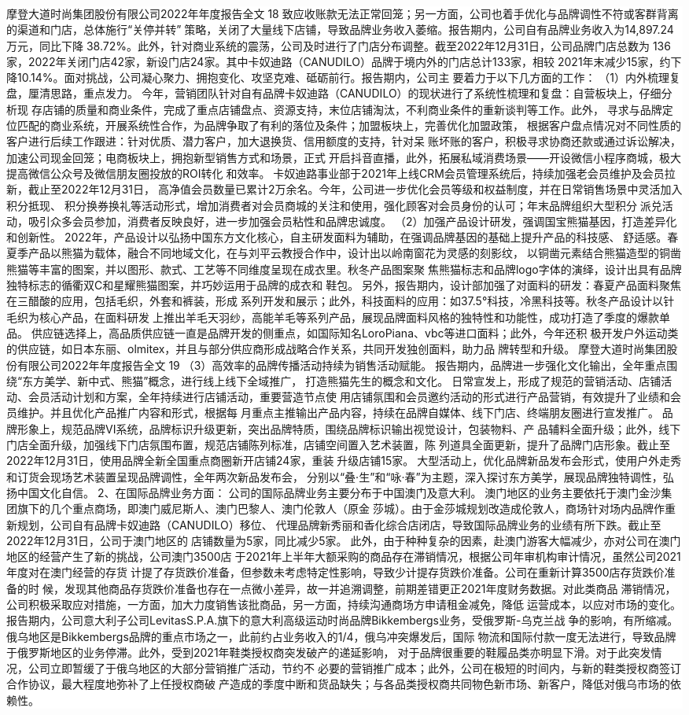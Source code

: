 摩登大道时尚集团股份有限公司2022年年度报告全文
18
致应收账款无法正常回笼；另一方面，公司也着手优化与品牌调性不符或客群背离的渠道和门店，总体施行“关停并转”
策略，关闭了大量线下店铺，导致品牌业务收入萎缩。报告期内，公司自有品牌业务收入为14,897.24万元，同比下降
38.72%。此外，针对商业系统的震荡，公司及时进行了门店分布调整。截至2022年12月31日，公司品牌门店总数为
136家，2022年关闭门店42家，新设门店24家。其中卡奴迪路（CANUDILO）品牌于境内外的门店总计133家，相较
2021年末减少15家，约下降10.14%。面对挑战，公司凝心聚力、拥抱变化、攻坚克难、砥砺前行。报告期内，公司主
要着力于以下几方面的工作：
（1）内外梳理复盘，厘清思路，重点发力。
今年，营销团队针对自有品牌卡奴迪路（CANUDILO）的现状进行了系统性梳理和复盘：自营板块上，仔细分析现
存店铺的质量和商业条件，完成了重点店铺盘点、资源支持，末位店铺淘汰，不利商业条件的重新谈判等工作。此外，
寻求与品牌定位匹配的商业系统，开展系统性合作，为品牌争取了有利的落位及条件；加盟板块上，完善优化加盟政策，
根据客户盘点情况对不同性质的客户进行后续工作跟进：针对优质、潜力客户，加大退换货、信用额度的支持，针对呆
账坏账的客户，积极寻求协商还款或通过诉讼解决，加速公司现金回笼；电商板块上，拥抱新型销售方式和场景，正式
开启抖音直播，此外，拓展私域消费场景——开设微信小程序商城，极大提高微信公众号及微信朋友圈投放的ROI转化
和效率。
卡奴迪路事业部于2021年上线CRM会员管理系统后，持续加强老会员维护及会员拉新，截止至2022年12月31日，
高净值会员数量已累计2万余名。今年，公司进一步优化会员等级和权益制度，并在日常销售场景中灵活加入积分抵现、
积分换券换礼等活动形式，增加消费者对会员商城的关注和使用，强化顾客对会员身份的认可；年末品牌组织大型积分
派兑活动，吸引众多会员参加，消费者反映良好，进一步加强会员粘性和品牌忠诚度。
（2）加强产品设计研发，强调国宝熊猫基因，打造差异化和创新性。
2022年，产品设计以弘扬中国东方文化核心，自主研发面料为辅助，在强调品牌基因的基础上提升产品的科技感、
舒适感。春夏季产品以熊猫为载体，融合不同地域文化，在与刘平云教授合作中，设计出以岭南窗花为灵感的刻影纹，
以铜凿元素结合熊猫造型的铜凿熊猫等丰富的图案，并以图形、款式、工艺等不同维度呈现在成衣里。秋冬产品图案聚
焦熊猫标志和品牌logo字体的演绎，设计出具有品牌独特标志的循衢双C和星耀熊猫图案，并巧妙运用于品牌的成衣和
鞋包。
另外，报告期内，设计部加强了对面料的研发：春夏产品面料聚焦在三醋酸的应用，包括毛织，外套和裤装，形成
系列开发和展示；此外，科技面料的应用：如37.5°科技，冷黑科技等。秋冬产品设计以针毛织为核心产品，在面料研发
上推出羊毛天羽纱，高能羊毛等系列产品，展现品牌面料风格的独特性和功能性，成功打造了季度的爆款单品。
供应链选择上，高品质供应链一直是品牌开发的侧重点，如国际知名LoroPiana、vbc等进口面料；此外，今年还积
极开发户外运动类的供应链，如日本东丽、olmitex，并且与部分供应商形成战略合作关系，共同开发独创面料，助力品
牌转型和升级。
摩登大道时尚集团股份有限公司2022年年度报告全文
19
（3）高效率的品牌传播活动持续为销售活动赋能。
报告期内，品牌进一步强化文化输出，全年重点围绕“东方美学、新中式、熊猫”概念，进行线上线下全域推广，
打造熊猫先生的概念和文化。
日常宣发上，形成了规范的营销活动、店铺活动、会员活动计划和方案，全年持续进行店铺活动，重要营造节点使
用店铺氛围和会员邀约活动的形式进行产品营销，有效提升了业绩和会员维护。并且优化产品推广内容和形式，根据每
月重点主推输出产品内容，持续在品牌自媒体、线下门店、终端朋友圈进行宣发推广。
品牌形象上，规范品牌VI系统，品牌标识升级更新，突出品牌特质，围绕品牌标识输出视觉设计，包装物料、产
品辅料全面升级；此外，线下门店全面升级，加强线下门店氛围布置，规范店铺陈列标准，店铺空间置入艺术装置，陈
列道具全面更新，提升了品牌门店形象。截止至2022年12月31日，使用品牌全新全国重点商圈新开店铺24家，重装
升级店铺15家。
大型活动上，优化品牌新品发布会形式，使用户外走秀和订货会现场艺术装置呈现品牌调性，全年两次新品发布会，
分别以“叠·生”和“咏·春”为主题，深入探讨东方美学，展现品牌独特调性，弘扬中国文化自信。
2、在国际品牌业务方面：
公司的国际品牌业务主要分布于中国澳门及意大利。
澳门地区的业务主要依托于澳门金沙集团旗下的几个重点商场，即澳门威尼斯人、澳门巴黎人、澳门伦敦人（原金
莎城）。由于金莎城规划改造成伦敦人，商场针对场内品牌作重新规划，公司自有品牌卡奴迪路（CANUDILO）移位、
代理品牌新秀丽和香化综合店闭店，导致国际品牌业务的业绩有所下跌。截止至2022年12月31日，公司于澳门地区的
店铺数量为5家，同比减少5家。
此外，由于种种复杂的因素，赴澳门游客大幅减少，亦对公司在澳门地区的经营产生了新的挑战，公司澳门3500店
于2021年上半年大额采购的商品存在滞销情况，根据公司年审机构审计情况，虽然公司2021年度对在澳门经营的存货
计提了存货跌价准备，但参数未考虑特定性影响，导致少计提存货跌价准备。公司在重新计算3500店存货跌价准备的时
候，发现其他商品存货跌价准备也存在一点微小差异，故一并追溯调整，前期差错更正2021年度财务数据。对此类商品
滞销情况，公司积极采取应对措施，一方面，加大力度销售该批商品，另一方面，持续沟通商场方申请租金减免，降低
运营成本，以应对市场的变化。
报告期内，公司意大利子公司LevitasS.P.A.旗下的意大利高级运动时尚品牌Bikkembergs业务，受俄罗斯-乌克兰战
争的影响，有所缩减。俄乌地区是Bikkembergs品牌的重点市场之一，此前约占业务收入的1/4，俄乌冲突爆发后，国际
物流和国际付款一度无法进行，导致品牌于俄罗斯地区的业务停滞。此外，受到2021年鞋类授权商突发破产的递延影响，
对于品牌很重要的鞋履品类亦明显下滑。对于此突发情况，公司立即暂缓了于俄乌地区的大部分营销推广活动，节约不
必要的营销推广成本；此外，公司在极短的时间内，与新的鞋类授权商签订合作协议，最大程度地弥补了上任授权商破
产造成的季度中断和货品缺失；与各品类授权商共同物色新市场、新客户，降低对俄乌市场的依赖性。